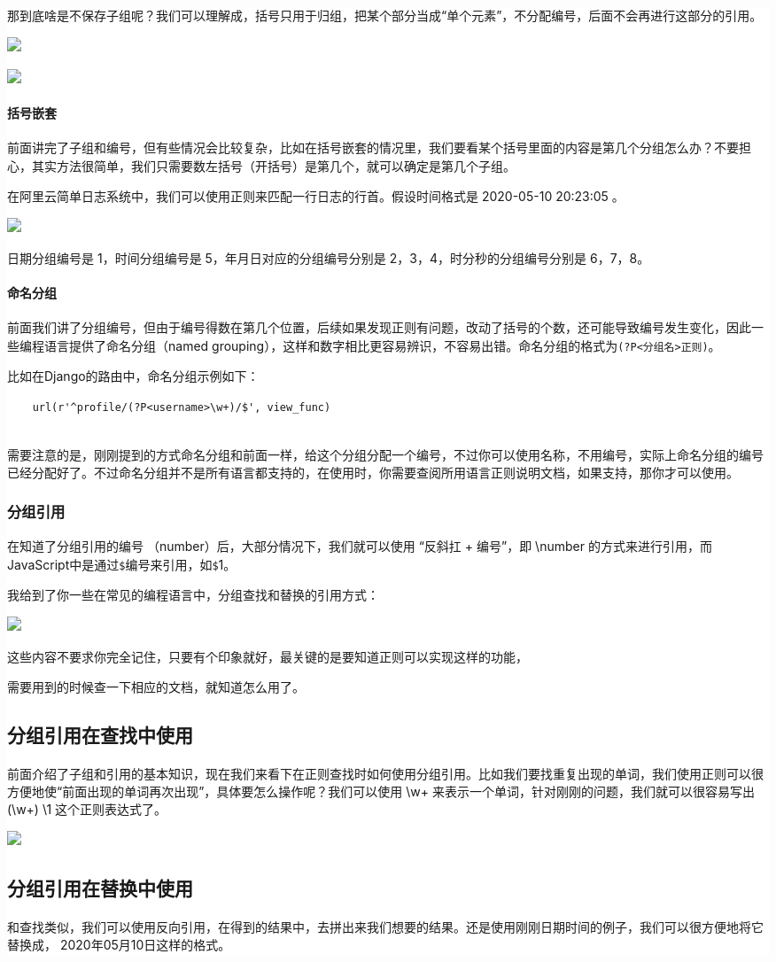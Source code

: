 那到底啥是不保存子组呢？我们可以理解成，括号只用于归组，把某个部分当成“单个元素”，不分配编号，后面不会再进行这部分的引用。

![](/images/正则表达式入门/02.基础篇/resourceimaged618d6a3d486a8c575bc1961b7db5a153d18.png)

![](/images/正则表达式入门/02.基础篇/resourceimage4bfb4b14f91e4307580bb482c58232c3f1fb.png)

#### 括号嵌套

前面讲完了子组和编号，但有些情况会比较复杂，比如在括号嵌套的情况里，我们要看某个括号里面的内容是第几个分组怎么办？不要担心，其实方法很简单，我们只需要数左括号（开括号）是第几个，就可以确定是第几个子组。

在阿里云简单日志系统中，我们可以使用正则来匹配一行日志的行首。假设时间格式是 2020-05-10 20:23:05 。

![](/images/正则表达式入门/02.基础篇/resourceimage0840083b6a8af68f56f3120b7c8875329340.png)

日期分组编号是 1，时间分组编号是 5，年月日对应的分组编号分别是 2，3，4，时分秒的分组编号分别是 6，7，8。

#### 命名分组

前面我们讲了分组编号，但由于编号得数在第几个位置，后续如果发现正则有问题，改动了括号的个数，还可能导致编号发生变化，因此一些编程语言提供了命名分组（named grouping），这样和数字相比更容易辨识，不容易出错。命名分组的格式为`(?P<分组名>正则)`。

比如在Django的路由中，命名分组示例如下：

```
    url(r'^profile/(?P<username>\w+)/$', view_func)
    

```

需要注意的是，刚刚提到的方式命名分组和前面一样，给这个分组分配一个编号，不过你可以使用名称，不用编号，实际上命名分组的编号已经分配好了。不过命名分组并不是所有语言都支持的，在使用时，你需要查阅所用语言正则说明文档，如果支持，那你才可以使用。

### 分组引用

在知道了分组引用的编号 （number）后，大部分情况下，我们就可以使用 “反斜扛 + 编号”，即 \\number 的方式来进行引用，而 JavaScript中是通过`$`编号来引用，如`$`1。

我给到了你一些在常见的编程语言中，分组查找和替换的引用方式：

![](/images/正则表达式入门/02.基础篇/resourceimagec494c4eef43e2ccf55978b949a194a175594.jpg)

这些内容不要求你完全记住，只要有个印象就好，最关键的是要知道正则可以实现这样的功能，

需要用到的时候查一下相应的文档，就知道怎么用了。

## 分组引用在查找中使用

前面介绍了子组和引用的基本知识，现在我们来看下在正则查找时如何使用分组引用。比如我们要找重复出现的单词，我们使用正则可以很方便地使“前面出现的单词再次出现”，具体要怎么操作呢？我们可以使用 \\w+ 来表示一个单词，针对刚刚的问题，我们就可以很容易写出 \(\\w+\) \\1 这个正则表达式了。

![](/images/正则表达式入门/02.基础篇/resourceimage39e63951b939651d32402e9efe63a83e7de6.png)

## 分组引用在替换中使用

和查找类似，我们可以使用反向引用，在得到的结果中，去拼出来我们想要的结果。还是使用刚刚日期时间的例子，我们可以很方便地将它替换成， 2020年05月10日这样的格式。
